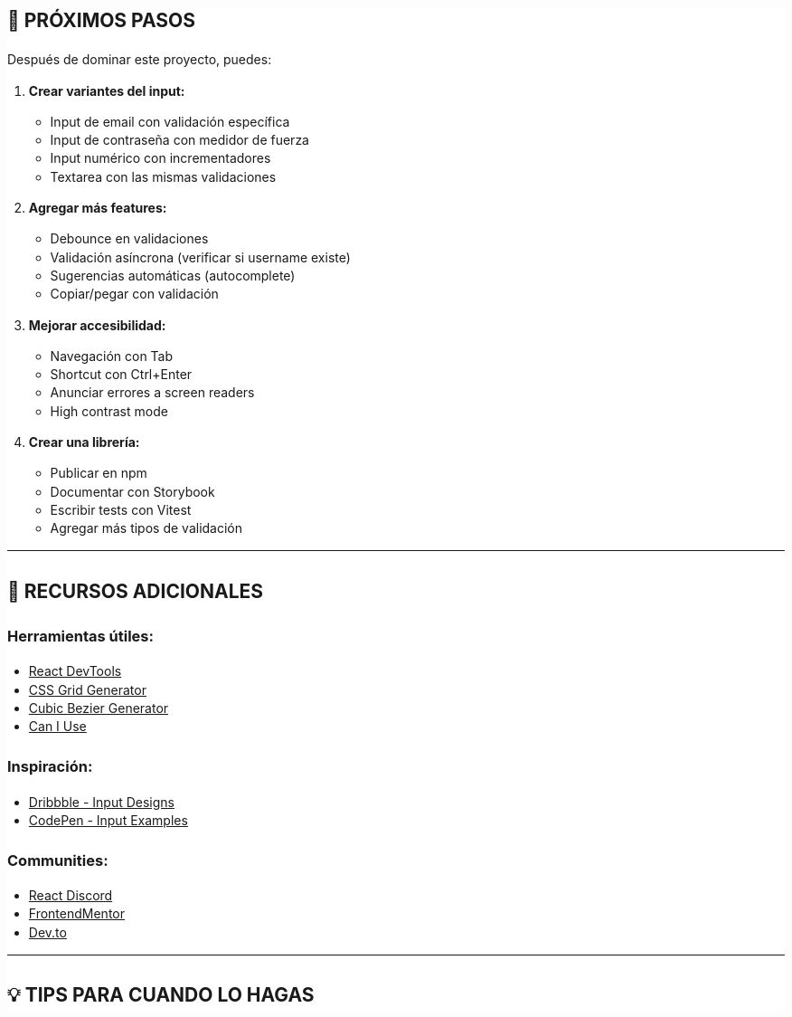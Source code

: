 
## 🚀 PRÓXIMOS PASOS

Después de dominar este proyecto, puedes:

1. **Crear variantes del input:**
   - Input de email con validación específica
   - Input de contraseña con medidor de fuerza
   - Input numérico con incrementadores
   - Textarea con las mismas validaciones

2. **Agregar más features:**
   - Debounce en validaciones
   - Validación asíncrona (verificar si username existe)
   - Sugerencias automáticas (autocomplete)
   - Copiar/pegar con validación

3. **Mejorar accesibilidad:**
   - Navegación con Tab
   - Shortcut con Ctrl+Enter
   - Anunciar errores a screen readers
   - High contrast mode

4. **Crear una librería:**
   - Publicar en npm
   - Documentar con Storybook
   - Escribir tests con Vitest
   - Agregar más tipos de validación

---

## 📖 RECURSOS ADICIONALES

### Herramientas útiles:
- [React DevTools](https://react.dev/learn/react-developer-tools)
- [CSS Grid Generator](https://cssgrid-generator.netlify.app/)
- [Cubic Bezier Generator](https://cubic-bezier.com/)
- [Can I Use](https://caniuse.com/)

### Inspiración:
- [Dribbble - Input Designs](https://dribbble.com/search/input-field)
- [CodePen - Input Examples](https://codepen.io/search/pens?q=input+validation)

### Communities:
- [React Discord](https://discord.gg/react)
- [FrontendMentor](https://www.frontendmentor.io/)
- [Dev.to](https://dev.to/)

---

## 💡 TIPS PARA CUANDO LO HAGAS
